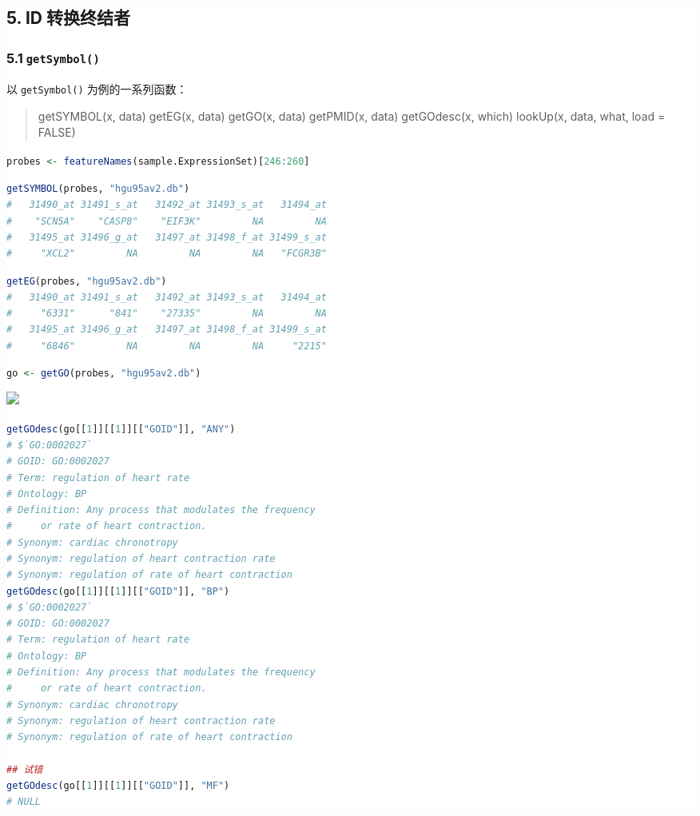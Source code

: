 ## 5. ID 转换终结者

### 5.1 `getSymbol()`

以 `getSymbol()` 为例的一系列函数：

> getSYMBOL(x, data)
> getEG(x, data)
> getGO(x, data)
> getPMID(x, data)
> getGOdesc(x, which)
> lookUp(x, data, what, load = FALSE)

```R
probes <- featureNames(sample.ExpressionSet)[246:260]
```

```R
getSYMBOL(probes, "hgu95av2.db")
#   31490_at 31491_s_at   31492_at 31493_s_at   31494_at 
#    "SCN5A"    "CASP8"    "EIF3K"         NA         NA 
#   31495_at 31496_g_at   31497_at 31498_f_at 31499_s_at 
#     "XCL2"         NA         NA         NA   "FCGR3B" 
```

```R
getEG(probes, "hgu95av2.db")
#   31490_at 31491_s_at   31492_at 31493_s_at   31494_at 
#     "6331"      "841"    "27335"         NA         NA 
#   31495_at 31496_g_at   31497_at 31498_f_at 31499_s_at 
#     "6846"         NA         NA         NA     "2215" 
```

```R
go <- getGO(probes, "hgu95av2.db")
```

![](https://upload-images.jianshu.io/upload_images/14383117-cbc35db240c3d285.png?imageMogr2/auto-orient/strip%7CimageView2/2/w/1240)

```R
getGOdesc(go[[1]][[1]][["GOID"]], "ANY")
# $`GO:0002027`
# GOID: GO:0002027
# Term: regulation of heart rate
# Ontology: BP
# Definition: Any process that modulates the frequency
#     or rate of heart contraction.
# Synonym: cardiac chronotropy
# Synonym: regulation of heart contraction rate
# Synonym: regulation of rate of heart contraction
getGOdesc(go[[1]][[1]][["GOID"]], "BP")
# $`GO:0002027`
# GOID: GO:0002027
# Term: regulation of heart rate
# Ontology: BP
# Definition: Any process that modulates the frequency
#     or rate of heart contraction.
# Synonym: cardiac chronotropy
# Synonym: regulation of heart contraction rate
# Synonym: regulation of rate of heart contraction

## 试错
getGOdesc(go[[1]][[1]][["GOID"]], "MF")
# NULL
```
